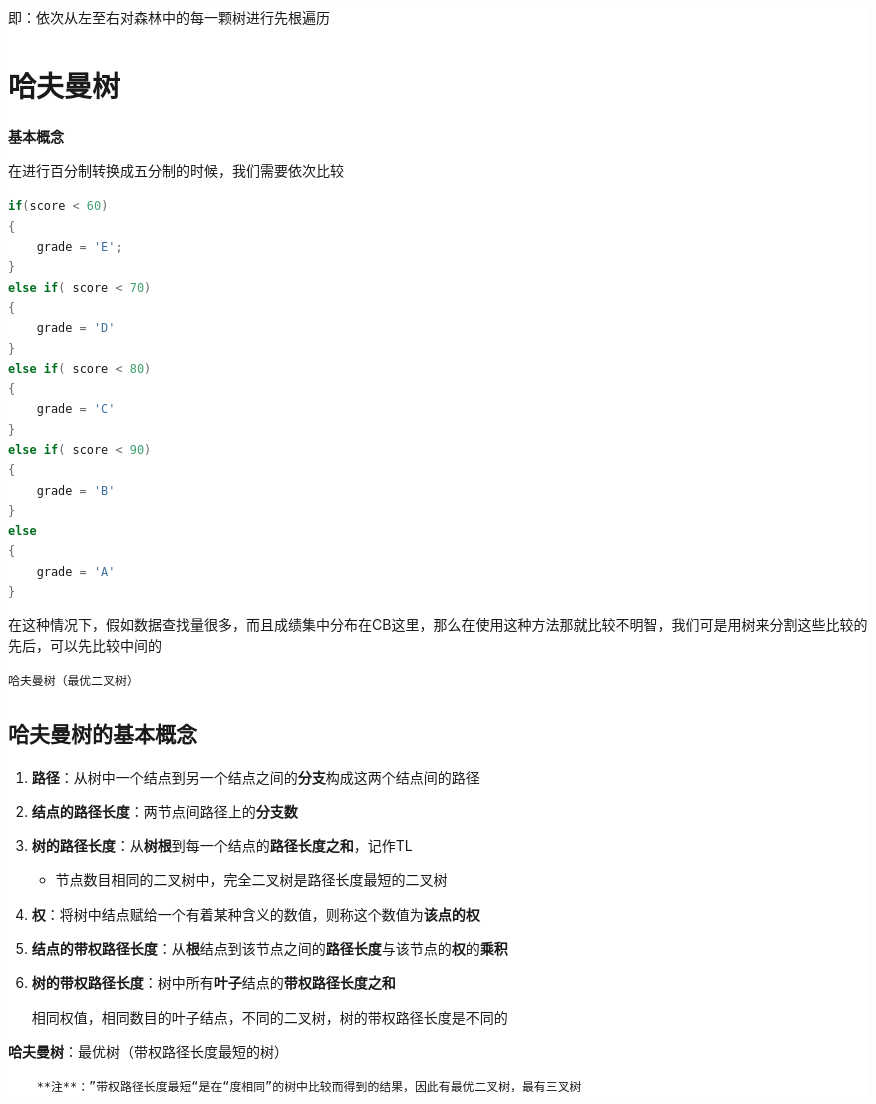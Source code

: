 即：依次从左至右对森林中的每一颗树进行先根遍历

# 哈夫曼树

**基本概念**

在进行百分制转换成五分制的时候，我们需要依次比较

```c
if(score < 60)
{
    grade = 'E';
}
else if( score < 70)
{
    grade = 'D'
}
else if( score < 80)
{
    grade = 'C'
}
else if( score < 90)
{
    grade = 'B'
}
else
{
    grade = 'A'
}
```

在这种情况下，假如数据查找量很多，而且成绩集中分布在CB这里，那么在使用这种方法那就比较不明智，我们可是用树来分割这些比较的先后，可以先比较中间的

	哈夫曼树（最优二叉树）

## 哈夫曼树的基本概念

1. **路径**：从树中一个结点到另一个结点之间的**分支**构成这两个结点间的路径

2. **结点的路径长度**：两节点间路径上的**分支数**

3. **树的路径长度**：从**树根**到每一个结点的**路径长度之和**，记作TL

   - 节点数目相同的二叉树中，完全二叉树是路径长度最短的二叉树

4. **权**：将树中结点赋给一个有着某种含义的数值，则称这个数值为**该点的权**

5. **结点的带权路径长度**：从**根**结点到该节点之间的**路径长度**与该节点的**权**的**乘积**

6. **树的带权路径长度**：树中所有**叶子**结点的**带权路径长度之和**

   	相同权值，相同数目的叶子结点，不同的二叉树，树的带权路径长度是不同的

**哈夫曼树**：最优树（带权路径长度最短的树）

		**注**：”带权路径长度最短“是在“度相同”的树中比较而得到的结果，因此有最优二叉树，最有三叉树

